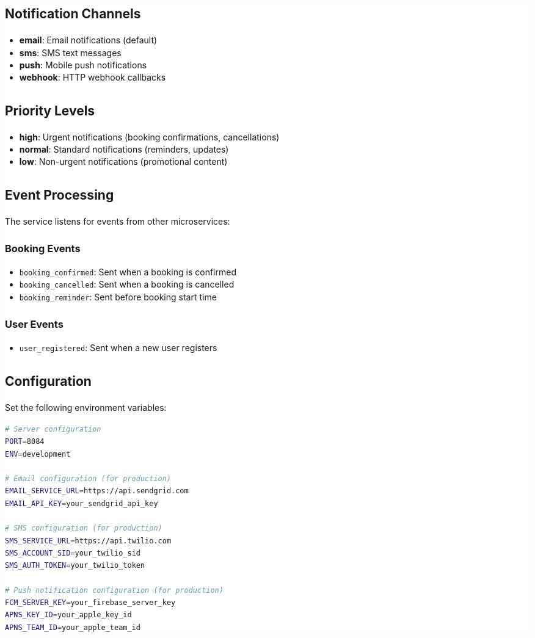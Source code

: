 ## Notification Channels

- **email**: Email notifications (default)
- **sms**: SMS text messages
- **push**: Mobile push notifications
- **webhook**: HTTP webhook callbacks

## Priority Levels

- **high**: Urgent notifications (booking confirmations, cancellations)
- **normal**: Standard notifications (reminders, updates)
- **low**: Non-urgent notifications (promotional content)

## Event Processing

The service listens for events from other microservices:

### Booking Events

- `booking_confirmed`: Sent when a booking is confirmed
- `booking_cancelled`: Sent when a booking is cancelled
- `booking_reminder`: Sent before booking start time

### User Events

- `user_registered`: Sent when a new user registers

## Configuration

Set the following environment variables:

```bash
# Server configuration
PORT=8084
ENV=development

# Email configuration (for production)
EMAIL_SERVICE_URL=https://api.sendgrid.com
EMAIL_API_KEY=your_sendgrid_api_key

# SMS configuration (for production)
SMS_SERVICE_URL=https://api.twilio.com
SMS_ACCOUNT_SID=your_twilio_sid
SMS_AUTH_TOKEN=your_twilio_token

# Push notification configuration (for production)
FCM_SERVER_KEY=your_firebase_server_key
APNS_KEY_ID=your_apple_key_id
APNS_TEAM_ID=your_apple_team_id
```

